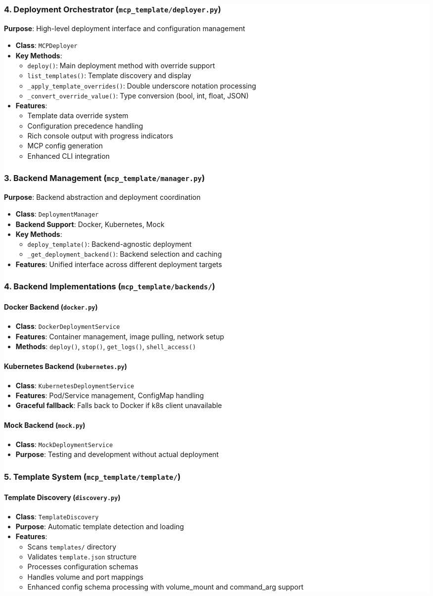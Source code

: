 ### 4. Deployment Orchestrator (`mcp_template/deployer.py`)
**Purpose**: High-level deployment interface and configuration management
- **Class**: `MCPDeployer`
- **Key Methods**:
  - `deploy()`: Main deployment method with override support
  - `list_templates()`: Template discovery and display
  - `_apply_template_overrides()`: Double underscore notation processing
  - `_convert_override_value()`: Type conversion (bool, int, float, JSON)
- **Features**:
  - Template data override system
  - Configuration precedence handling
  - Rich console output with progress indicators
  - MCP config generation
  - Enhanced CLI integration

### 3. Backend Management (`mcp_template/manager.py`)
**Purpose**: Backend abstraction and deployment coordination
- **Class**: `DeploymentManager`
- **Backend Support**: Docker, Kubernetes, Mock
- **Key Methods**:
  - `deploy_template()`: Backend-agnostic deployment
  - `_get_deployment_backend()`: Backend selection and caching
- **Features**: Unified interface across different deployment targets

### 4. Backend Implementations (`mcp_template/backends/`)

#### Docker Backend (`docker.py`)
- **Class**: `DockerDeploymentService`
- **Features**: Container management, image pulling, network setup
- **Methods**: `deploy()`, `stop()`, `get_logs()`, `shell_access()`

#### Kubernetes Backend (`kubernetes.py`)
- **Class**: `KubernetesDeploymentService`
- **Features**: Pod/Service management, ConfigMap handling
- **Graceful fallback**: Falls back to Docker if k8s client unavailable

#### Mock Backend (`mock.py`)
- **Class**: `MockDeploymentService`
- **Purpose**: Testing and development without actual deployment

### 5. Template System (`mcp_template/template/`)

#### Template Discovery (`discovery.py`)
- **Class**: `TemplateDiscovery`
- **Purpose**: Automatic template detection and loading
- **Features**:
  - Scans `templates/` directory
  - Validates `template.json` structure
  - Processes configuration schemas
  - Handles volume and port mappings
  - Enhanced config schema processing with volume_mount and command_arg support
